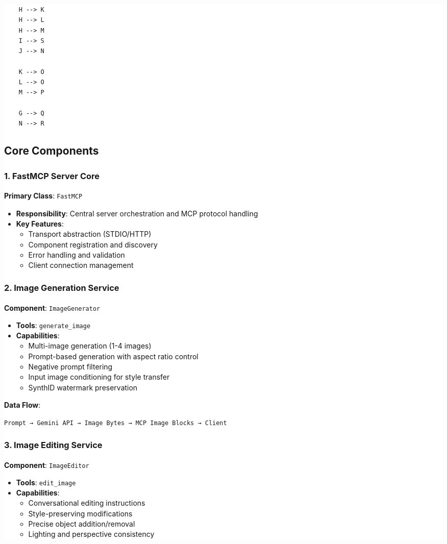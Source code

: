 ```mermaid
    H --> K
    H --> L
    H --> M
    I --> S
    J --> N
    
    K --> O
    L --> O
    M --> P
    
    G --> Q
    N --> R
```

## Core Components

### 1. FastMCP Server Core

**Primary Class**: `FastMCP`
- **Responsibility**: Central server orchestration and MCP protocol handling
- **Key Features**:
  - Transport abstraction (STDIO/HTTP)
  - Component registration and discovery
  - Error handling and validation
  - Client connection management

### 2. Image Generation Service

**Component**: `ImageGenerator`
- **Tools**: `generate_image`
- **Capabilities**:
  - Multi-image generation (1-4 images)
  - Prompt-based generation with aspect ratio control
  - Negative prompt filtering
  - Input image conditioning for style transfer
  - SynthID watermark preservation

**Data Flow**:
```
Prompt → Gemini API → Image Bytes → MCP Image Blocks → Client
```

### 3. Image Editing Service

**Component**: `ImageEditor`
- **Tools**: `edit_image`
- **Capabilities**:
  - Conversational editing instructions
  - Style-preserving modifications
  - Precise object addition/removal
  - Lighting and perspective consistency
